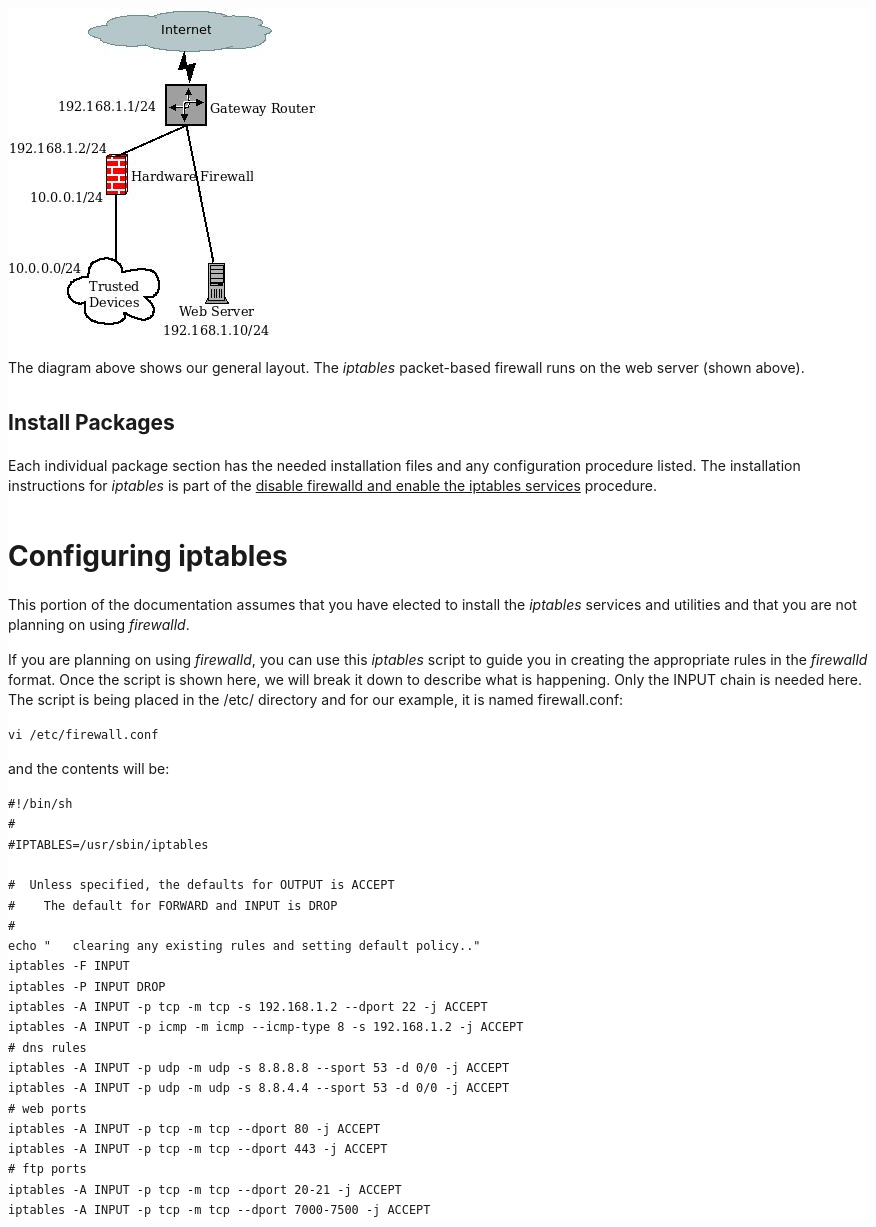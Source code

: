 ![Hardened Webserver](images/hardened_webserver_figure1.jpeg)

The diagram above shows our general layout. The _iptables_ packet-based firewall runs on the web server (shown above).


## Install Packages

Each individual package section has the needed installation files and any configuration procedure listed. The installation instructions for _iptables_ is part of the [disable firewalld and enable the iptables services](../enabling_iptables_firewall.md) procedure.

# <a name="iptablesstart"></a>Configuring iptables

This portion of the documentation assumes that you have elected to install the _iptables_ services and utilities and that you are not planning on using _firewalld_. 

If you are planning on using _firewalld_, you can use this _iptables_ script to guide you in creating the appropriate rules in the _firewalld_ format. Once the script is shown here, we will break it down to describe what is happening. Only the INPUT chain is needed here. The script is being placed in the /etc/ directory and for our example, it is named firewall.conf:

`vi /etc/firewall.conf`

and the contents will be:

```
#!/bin/sh
#
#IPTABLES=/usr/sbin/iptables

#  Unless specified, the defaults for OUTPUT is ACCEPT
#    The default for FORWARD and INPUT is DROP 
#
echo "   clearing any existing rules and setting default policy.."
iptables -F INPUT
iptables -P INPUT DROP
iptables -A INPUT -p tcp -m tcp -s 192.168.1.2 --dport 22 -j ACCEPT
iptables -A INPUT -p icmp -m icmp --icmp-type 8 -s 192.168.1.2 -j ACCEPT
# dns rules
iptables -A INPUT -p udp -m udp -s 8.8.8.8 --sport 53 -d 0/0 -j ACCEPT
iptables -A INPUT -p udp -m udp -s 8.8.4.4 --sport 53 -d 0/0 -j ACCEPT
# web ports
iptables -A INPUT -p tcp -m tcp --dport 80 -j ACCEPT
iptables -A INPUT -p tcp -m tcp --dport 443 -j ACCEPT
# ftp ports
iptables -A INPUT -p tcp -m tcp --dport 20-21 -j ACCEPT
iptables -A INPUT -p tcp -m tcp --dport 7000-7500 -j ACCEPT
```